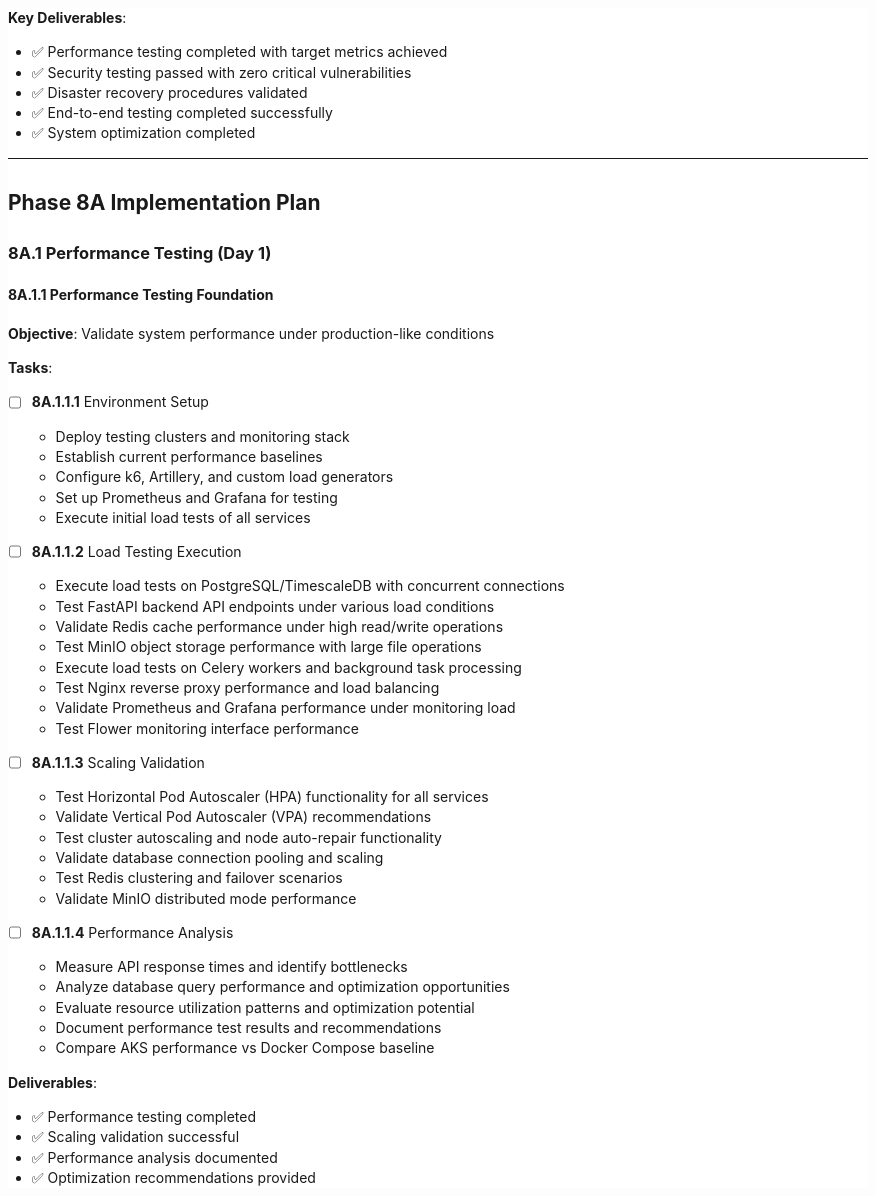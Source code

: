 **Key Deliverables**:
- ✅ Performance testing completed with target metrics achieved
- ✅ Security testing passed with zero critical vulnerabilities
- ✅ Disaster recovery procedures validated
- ✅ End-to-end testing completed successfully
- ✅ System optimization completed

---

## Phase 8A Implementation Plan

### 8A.1 Performance Testing (Day 1)

#### 8A.1.1 Performance Testing Foundation
**Objective**: Validate system performance under production-like conditions

**Tasks**:
- [ ] **8A.1.1.1** Environment Setup
  - Deploy testing clusters and monitoring stack
  - Establish current performance baselines
  - Configure k6, Artillery, and custom load generators
  - Set up Prometheus and Grafana for testing
  - Execute initial load tests of all services

- [ ] **8A.1.1.2** Load Testing Execution
  - Execute load tests on PostgreSQL/TimescaleDB with concurrent connections
  - Test FastAPI backend API endpoints under various load conditions
  - Validate Redis cache performance under high read/write operations
  - Test MinIO object storage performance with large file operations
  - Execute load tests on Celery workers and background task processing
  - Test Nginx reverse proxy performance and load balancing
  - Validate Prometheus and Grafana performance under monitoring load
  - Test Flower monitoring interface performance

- [ ] **8A.1.1.3** Scaling Validation
  - Test Horizontal Pod Autoscaler (HPA) functionality for all services
  - Validate Vertical Pod Autoscaler (VPA) recommendations
  - Test cluster autoscaling and node auto-repair functionality
  - Validate database connection pooling and scaling
  - Test Redis clustering and failover scenarios
  - Validate MinIO distributed mode performance

- [ ] **8A.1.1.4** Performance Analysis
  - Measure API response times and identify bottlenecks
  - Analyze database query performance and optimization opportunities
  - Evaluate resource utilization patterns and optimization potential
  - Document performance test results and recommendations
  - Compare AKS performance vs Docker Compose baseline

**Deliverables**:
- ✅ Performance testing completed
- ✅ Scaling validation successful
- ✅ Performance analysis documented
- ✅ Optimization recommendations provided

